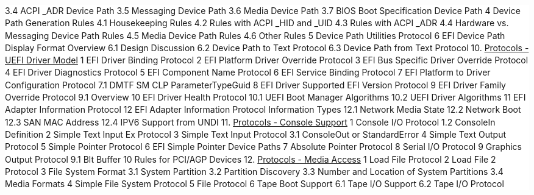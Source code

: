  3.4 ACPI _ADR Device Path
 3.5 Messaging Device Path
 3.6 Media Device Path
 3.7 BIOS Boot Specification Device Path
 4 Device Path Generation Rules
 4.1 Housekeeping Rules
 4.2 Rules with ACPI _HID and _UID
 4.3 Rules with ACPI _ADR
 4.4 Hardware vs. Messaging Device Path Rules
 4.5 Media Device Path Rules
 4.6 Other Rules
 5 Device Path Utilities Protocol
 6 EFI Device Path Display Format Overview
 6.1 Design Discussion
 6.2 Device Path to Text Protocol
 6.3 Device Path from Text Protocol
10. [Protocols - UEFI Driver Model](protocols/drivermodel/README.md)
 1 EFI Driver Binding Protocol
 2 EFI Platform Driver Override Protocol
 3 EFI Bus Specific Driver Override Protocol
 4 EFI Driver Diagnostics Protocol
 5 EFI Component Name Protocol
 6 EFI Service Binding Protocol
 7 EFI Platform to Driver Configuration Protocol
 7.1 DMTF SM CLP ParameterTypeGuid
 8 EFI Driver Supported EFI Version Protocol
 9 EFI Driver Family Override Protocol
 9.1 Overview
 10 EFI Driver Health Protocol
 10.1 UEFI Boot Manager Algorithms
 10.2 UEFI Driver Algorithms
 11 EFI Adapter Information Protocol
 12 EFI Adapter Information Protocol Information Types
 12.1 Network Media State
 12.2 Network Boot
 12.3 SAN MAC Address
 12.4 IPV6 Support from UNDI
11. [Protocols - Console Support](protocols/conio/README.md)
 1 Console I/O Protocol
 1.2 ConsoleIn Definition
 2 Simple Text Input Ex Protocol
 3 Simple Text Input Protocol
 3.1 ConsoleOut or StandardError
 4 Simple Text Output Protocol
 5 Simple Pointer Protocol
 6 EFI Simple Pointer Device Paths
 7 Absolute Pointer Protocol
 8 Serial I/O Protocol
 9 Graphics Output Protocol
 9.1 Blt Buffer
 10 Rules for PCI/AGP Devices
12. [Protocols - Media Access](protocols/media/README.md)
 1 Load File Protocol
 2 Load File 2 Protocol
 3 File System Format
 3.1 System Partition
 3.2 Partition Discovery
 3.3 Number and Location of System Partitions
 3.4 Media Formats
 4 Simple File System Protocol
 5 File Protocol
 6 Tape Boot Support
 6.1 Tape I/O Support
 6.2 Tape I/O Protocol